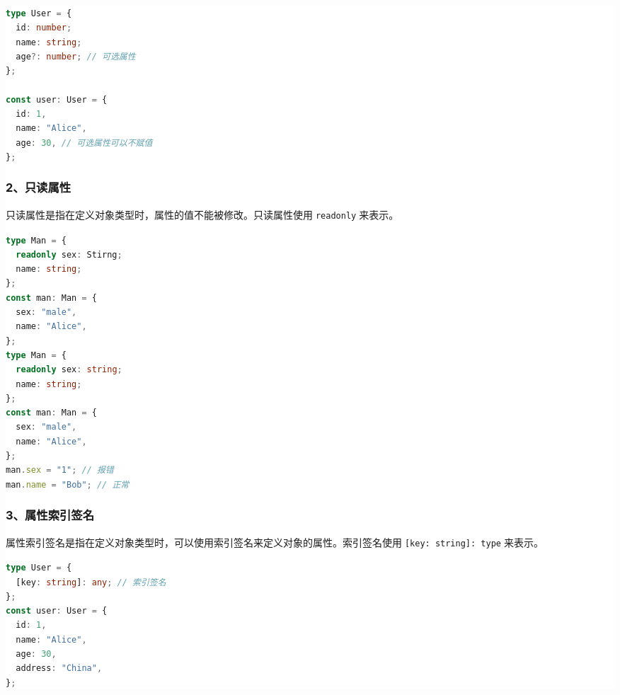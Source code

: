 ```ts
type User = {
  id: number;
  name: string;
  age?: number; // 可选属性
};

const user: User = {
  id: 1,
  name: "Alice",
  age: 30, // 可选属性可以不赋值
};
```

### 2、只读属性

只读属性是指在定义对象类型时，属性的值不能被修改。只读属性使用 `readonly` 来表示。

```ts
type Man = {
  readonly sex: Stirng;
  name: string;
};
const man: Man = {
  sex: "male",
  name: "Alice",
};
type Man = {
  readonly sex: string;
  name: string;
};
const man: Man = {
  sex: "male",
  name: "Alice",
};
man.sex = "1"; // 报错
man.name = "Bob"; // 正常
```

### 3、属性索引签名

属性索引签名是指在定义对象类型时，可以使用索引签名来定义对象的属性。索引签名使用 `[key: string]: type` 来表示。

```ts
type User = {
  [key: string]: any; // 索引签名
};
const user: User = {
  id: 1,
  name: "Alice",
  age: 30,
  address: "China",
};
```
